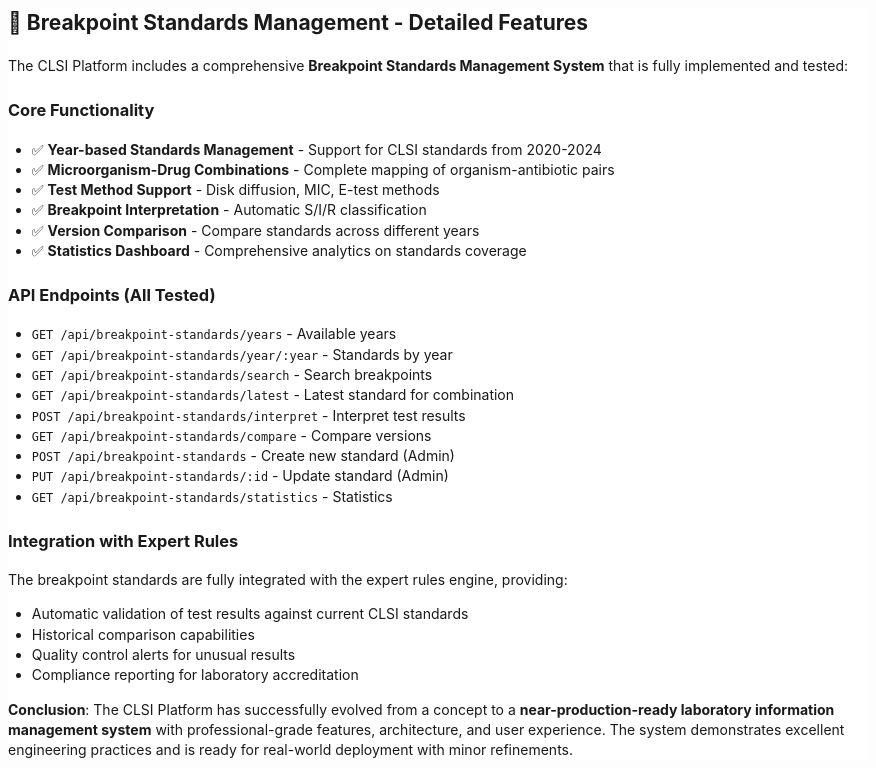 ## 🧬 **Breakpoint Standards Management - Detailed Features**

The CLSI Platform includes a comprehensive **Breakpoint Standards Management System** that is fully implemented and tested:

### **Core Functionality**
- ✅ **Year-based Standards Management** - Support for CLSI standards from 2020-2024
- ✅ **Microorganism-Drug Combinations** - Complete mapping of organism-antibiotic pairs
- ✅ **Test Method Support** - Disk diffusion, MIC, E-test methods
- ✅ **Breakpoint Interpretation** - Automatic S/I/R classification
- ✅ **Version Comparison** - Compare standards across different years
- ✅ **Statistics Dashboard** - Comprehensive analytics on standards coverage

### **API Endpoints (All Tested)**
- `GET /api/breakpoint-standards/years` - Available years
- `GET /api/breakpoint-standards/year/:year` - Standards by year
- `GET /api/breakpoint-standards/search` - Search breakpoints
- `GET /api/breakpoint-standards/latest` - Latest standard for combination
- `POST /api/breakpoint-standards/interpret` - Interpret test results
- `GET /api/breakpoint-standards/compare` - Compare versions
- `POST /api/breakpoint-standards` - Create new standard (Admin)
- `PUT /api/breakpoint-standards/:id` - Update standard (Admin)
- `GET /api/breakpoint-standards/statistics` - Statistics

### **Integration with Expert Rules**
The breakpoint standards are fully integrated with the expert rules engine, providing:
- Automatic validation of test results against current CLSI standards
- Historical comparison capabilities
- Quality control alerts for unusual results
- Compliance reporting for laboratory accreditation

**Conclusion**: The CLSI Platform has successfully evolved from a concept to a **near-production-ready laboratory information management system** with professional-grade features, architecture, and user experience. The system demonstrates excellent engineering practices and is ready for real-world deployment with minor refinements.
